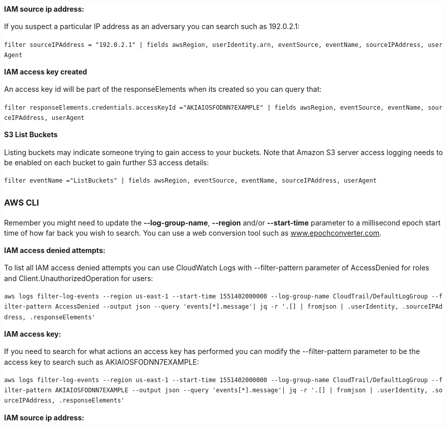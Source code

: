 **IAM source ip address:**

If you suspect a particular IP address as an adversary you can search such as 192.0.2.1:

```
filter sourceIPAddress = "192.0.2.1" | fields awsRegion, userIdentity.arn, eventSource, eventName, sourceIPAddress, userAgent
```
**IAM access key created**

An access key id will be part of the responseElements when its created so you can query that:

```
filter responseElements.credentials.accessKeyId ="AKIAIOSFODNN7EXAMPLE" | fields awsRegion, eventSource, eventName, sourceIPAddress, userAgent

```

**S3 List Buckets**

Listing buckets may indicate someone trying to gain access to your buckets. Note that Amazon S3 server access logging needs to be enabled on each bucket to gain further S3 access details:

```
filter eventName ="ListBuckets" | fields awsRegion, eventSource, eventName, sourceIPAddress, userAgent

```

### AWS CLI

Remember you might need to update the **--log-group-name**, **--region** and/or **--start-time** parameter to a millisecond epoch start time of how far back you wish to search. You can use a web conversion tool such as www.epochconverter.com.

**IAM access denied attempts:**

To list all IAM access denied attempts you can use CloudWatch Logs with --filter-pattern parameter of AccessDenied for roles and Client.UnauthorizedOperation for users:

```
aws logs filter-log-events --region us-east-1 --start-time 1551402000000 --log-group-name CloudTrail/DefaultLogGroup --filter-pattern AccessDenied --output json --query 'events[*].message'| jq -r '.[] | fromjson | .userIdentity, .sourceIPAddress, .responseElements'

```
**IAM access key:**

If you need to search for what actions an access key has performed you can modify the --filter-pattern parameter to be the access key to search such as AKIAIOSFODNN7EXAMPLE:

```
aws logs filter-log-events --region us-east-1 --start-time 1551402000000 --log-group-name CloudTrail/DefaultLogGroup --filter-pattern AKIAIOSFODNN7EXAMPLE --output json --query 'events[*].message'| jq -r '.[] | fromjson | .userIdentity, .sourceIPAddress, .responseElements'

```

**IAM source ip address:**
